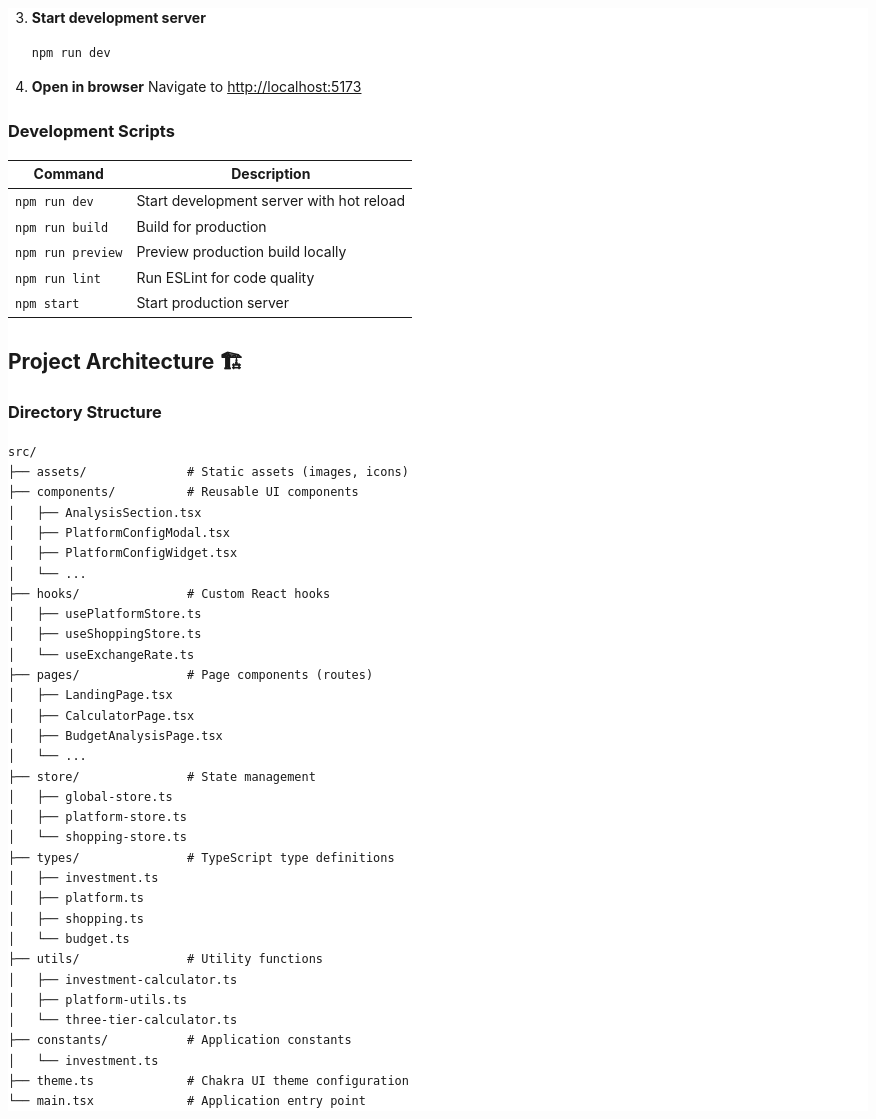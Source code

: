 3. **Start development server**

   ```bash
   npm run dev
   ```

4. **Open in browser**
   Navigate to [http://localhost:5173](http://localhost:5173)

### Development Scripts

| Command | Description |
|---------|-------------|
| `npm run dev` | Start development server with hot reload |
| `npm run build` | Build for production |
| `npm run preview` | Preview production build locally |
| `npm run lint` | Run ESLint for code quality |
| `npm start` | Start production server |

## Project Architecture 🏗️

### Directory Structure

```
src/
├── assets/              # Static assets (images, icons)
├── components/          # Reusable UI components
│   ├── AnalysisSection.tsx
│   ├── PlatformConfigModal.tsx
│   ├── PlatformConfigWidget.tsx
│   └── ...
├── hooks/               # Custom React hooks
│   ├── usePlatformStore.ts
│   ├── useShoppingStore.ts
│   └── useExchangeRate.ts
├── pages/               # Page components (routes)
│   ├── LandingPage.tsx
│   ├── CalculatorPage.tsx
│   ├── BudgetAnalysisPage.tsx
│   └── ...
├── store/               # State management
│   ├── global-store.ts
│   ├── platform-store.ts
│   └── shopping-store.ts
├── types/               # TypeScript type definitions
│   ├── investment.ts
│   ├── platform.ts
│   ├── shopping.ts
│   └── budget.ts
├── utils/               # Utility functions
│   ├── investment-calculator.ts
│   ├── platform-utils.ts
│   └── three-tier-calculator.ts
├── constants/           # Application constants
│   └── investment.ts
├── theme.ts             # Chakra UI theme configuration
└── main.tsx             # Application entry point
```
